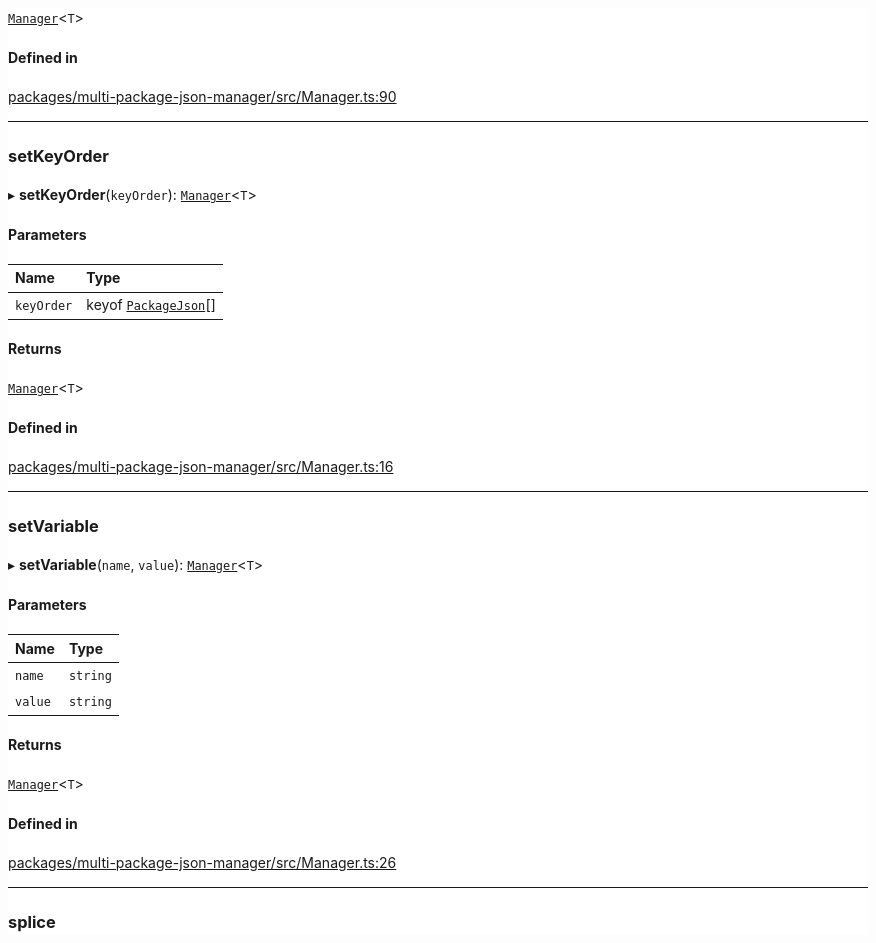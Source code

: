 [`Manager`](Manager.md)<`T`\>

#### Defined in

[packages/multi-package-json-manager/src/Manager.ts:90](https://github.com/robinradic/npm-packages/blob/4d8f8f9/packages/multi-package-json-manager/src/Manager.ts#L90)

___

### setKeyOrder

▸ **setKeyOrder**(`keyOrder`): [`Manager`](Manager.md)<`T`\>

#### Parameters

| Name | Type |
| :------ | :------ |
| `keyOrder` | keyof [`PackageJson`](../interfaces/PackageJson.md)[] |

#### Returns

[`Manager`](Manager.md)<`T`\>

#### Defined in

[packages/multi-package-json-manager/src/Manager.ts:16](https://github.com/robinradic/npm-packages/blob/4d8f8f9/packages/multi-package-json-manager/src/Manager.ts#L16)

___

### setVariable

▸ **setVariable**(`name`, `value`): [`Manager`](Manager.md)<`T`\>

#### Parameters

| Name | Type |
| :------ | :------ |
| `name` | `string` |
| `value` | `string` |

#### Returns

[`Manager`](Manager.md)<`T`\>

#### Defined in

[packages/multi-package-json-manager/src/Manager.ts:26](https://github.com/robinradic/npm-packages/blob/4d8f8f9/packages/multi-package-json-manager/src/Manager.ts#L26)

___

### splice
